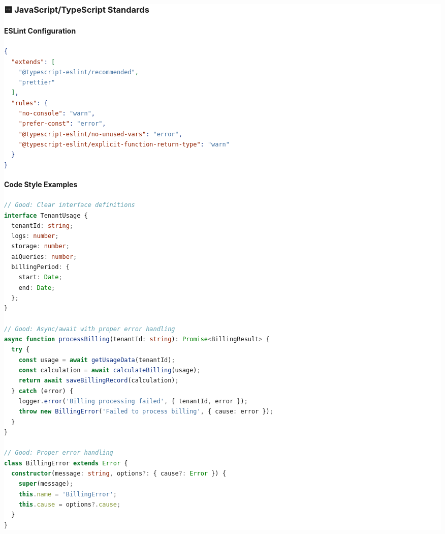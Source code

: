 ### 🟨 JavaScript/TypeScript Standards

#### ESLint Configuration
```json
{
  "extends": [
    "@typescript-eslint/recommended",
    "prettier"
  ],
  "rules": {
    "no-console": "warn",
    "prefer-const": "error",
    "@typescript-eslint/no-unused-vars": "error",
    "@typescript-eslint/explicit-function-return-type": "warn"
  }
}
```

#### Code Style Examples
```typescript
// Good: Clear interface definitions
interface TenantUsage {
  tenantId: string;
  logs: number;
  storage: number;
  aiQueries: number;
  billingPeriod: {
    start: Date;
    end: Date;
  };
}

// Good: Async/await with proper error handling
async function processBilling(tenantId: string): Promise<BillingResult> {
  try {
    const usage = await getUsageData(tenantId);
    const calculation = await calculateBilling(usage);
    return await saveBillingRecord(calculation);
  } catch (error) {
    logger.error('Billing processing failed', { tenantId, error });
    throw new BillingError('Failed to process billing', { cause: error });
  }
}

// Good: Proper error handling
class BillingError extends Error {
  constructor(message: string, options?: { cause?: Error }) {
    super(message);
    this.name = 'BillingError';
    this.cause = options?.cause;
  }
}
```
